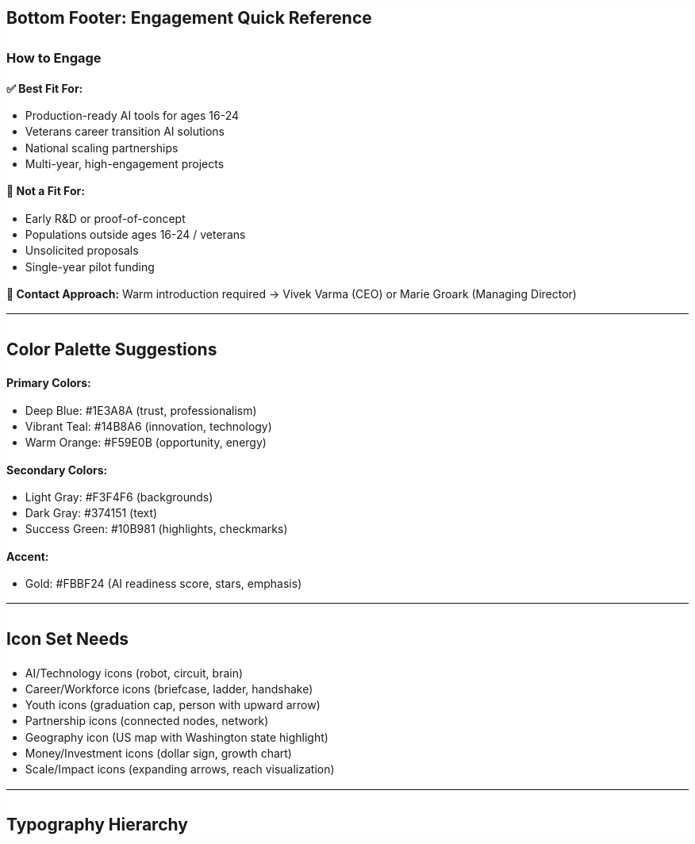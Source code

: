 
## Bottom Footer: Engagement Quick Reference

### How to Engage

**✅ Best Fit For:**
- Production-ready AI tools for ages 16-24
- Veterans career transition AI solutions
- National scaling partnerships
- Multi-year, high-engagement projects

**🚫 Not a Fit For:**
- Early R&D or proof-of-concept
- Populations outside ages 16-24 / veterans
- Unsolicited proposals
- Single-year pilot funding

**📧 Contact Approach:**
Warm introduction required → Vivek Varma (CEO) or Marie Groark (Managing Director)

---

## Color Palette Suggestions

**Primary Colors:**
- Deep Blue: #1E3A8A (trust, professionalism)
- Vibrant Teal: #14B8A6 (innovation, technology)
- Warm Orange: #F59E0B (opportunity, energy)

**Secondary Colors:**
- Light Gray: #F3F4F6 (backgrounds)
- Dark Gray: #374151 (text)
- Success Green: #10B981 (highlights, checkmarks)

**Accent:**
- Gold: #FBBF24 (AI readiness score, stars, emphasis)

---

## Icon Set Needs

- AI/Technology icons (robot, circuit, brain)
- Career/Workforce icons (briefcase, ladder, handshake)
- Youth icons (graduation cap, person with upward arrow)
- Partnership icons (connected nodes, network)
- Geography icon (US map with Washington state highlight)
- Money/Investment icons (dollar sign, growth chart)
- Scale/Impact icons (expanding arrows, reach visualization)

---

## Typography Hierarchy
